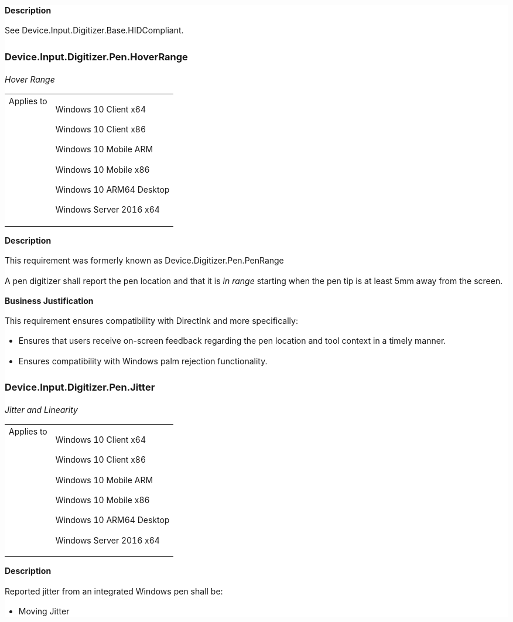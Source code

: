 **Description**

See Device.Input.Digitizer.Base.HIDCompliant.

### Device.Input.Digitizer.Pen.HoverRange

*Hover Range*

<table>
<tr>
<td>Applies to</td>
<td>
<p>Windows 10 Client x64</p>
<p>Windows 10 Client x86</p>
<p>Windows 10 Mobile ARM</p>
<p>Windows 10 Mobile x86</p>
<p>Windows 10 ARM64 Desktop</p>
<p>Windows Server 2016 x64</p>
</td></tr></table>

**Description**

This requirement was formerly known as Device.Digitizer.Pen.PenRange

A pen digitizer shall report the pen location and that it is *in range* starting when the pen tip is at least 5mm away from the screen.

**Business Justification**

This requirement ensures compatibility with DirectInk and more specifically:

-   Ensures that users receive on-screen feedback regarding the pen location and tool context in a timely manner.

-   Ensures compatibility with Windows palm rejection functionality.

### Device.Input.Digitizer.Pen.Jitter

*Jitter and Linearity*

<table>
<tr>
<td>Applies to</td>
<td>
<p>Windows 10 Client x64</p>
<p>Windows 10 Client x86</p>
<p>Windows 10 Mobile ARM</p>
<p>Windows 10 Mobile x86</p>
<p>Windows 10 ARM64 Desktop</p>
<p>Windows Server 2016 x64</p>
</td></tr></table>

**Description**

Reported jitter from an integrated Windows pen shall be:

-   Moving Jitter
